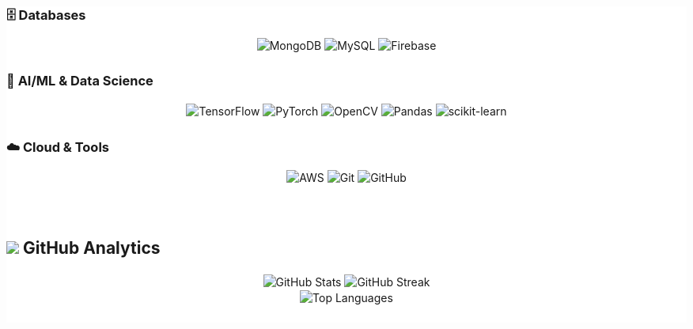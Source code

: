 </div>

### 🗄️ **Databases**
<div align="center">

![MongoDB](https://img.shields.io/badge/MongoDB-4EA94B?style=for-the-badge&logo=mongodb&logoColor=white)
![MySQL](https://img.shields.io/badge/MySQL-00000F?style=for-the-badge&logo=mysql&logoColor=white)
![Firebase](https://img.shields.io/badge/Firebase-039BE5?style=for-the-badge&logo=Firebase&logoColor=white)

</div>

### 🤖 **AI/ML & Data Science**
<div align="center">

![TensorFlow](https://img.shields.io/badge/TensorFlow-FF6F00?style=for-the-badge&logo=tensorflow&logoColor=white)
![PyTorch](https://img.shields.io/badge/PyTorch-EE4C2C?style=for-the-badge&logo=pytorch&logoColor=white)
![OpenCV](https://img.shields.io/badge/opencv-%23white.svg?style=for-the-badge&logo=opencv&logoColor=white)
![Pandas](https://img.shields.io/badge/pandas-%23150458.svg?style=for-the-badge&logo=pandas&logoColor=white)
![scikit-learn](https://img.shields.io/badge/scikit--learn-%23F7931E.svg?style=for-the-badge&logo=scikit-learn&logoColor=white)

</div>

### ☁️ **Cloud & Tools**
<div align="center">

![AWS](https://img.shields.io/badge/Amazon_AWS-232F3E?style=for-the-badge&logo=amazon-aws&logoColor=white)
![Git](https://img.shields.io/badge/git-%23F05033.svg?style=for-the-badge&logo=git&logoColor=white)
![GitHub](https://img.shields.io/badge/github-%23121011.svg?style=for-the-badge&logo=github&logoColor=white)

</div>

<br/>

## <img src="https://media.giphy.com/media/W5eoZHPpUx9sapR0eu/giphy.gif" width="35"> **GitHub Analytics**

<div align="center">
  <img width="49%" src="https://github-readme-stats.vercel.app/api?username=mehaseeburrehman&show_icons=true&theme=tokyonight&hide_border=true&count_private=true" alt="GitHub Stats"/>
  <img width="49%" src="https://github-readme-streak-stats.herokuapp.com?user=mehaseeburrehman&theme=tokyonight&hide_border=true" alt="GitHub Streak"/>
</div>

<div align="center">
  <img width="60%" src="https://github-readme-stats.vercel.app/api/top-langs/?username=mehaseeburrehman&layout=compact&theme=tokyonight&hide_border=true&langs_count=10" alt="Top Languages"/>
</div>

<br/>
